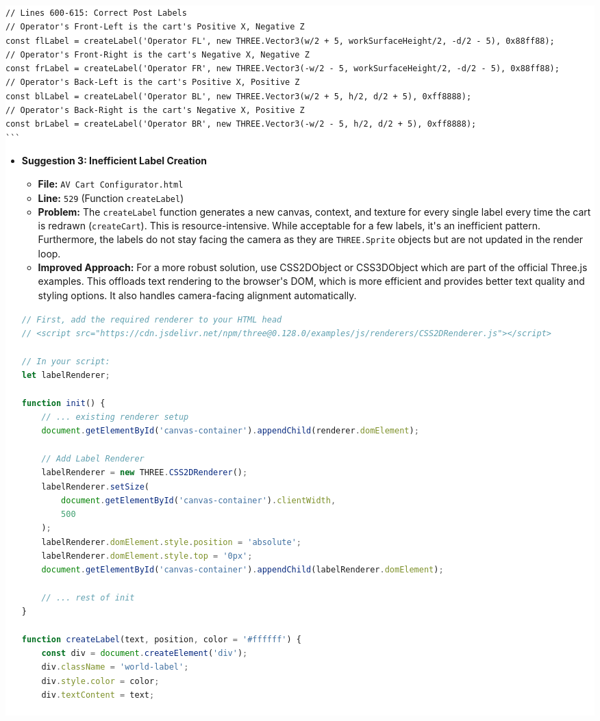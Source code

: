     // Lines 600-615: Correct Post Labels
    // Operator's Front-Left is the cart's Positive X, Negative Z
    const flLabel = createLabel('Operator FL', new THREE.Vector3(w/2 + 5, workSurfaceHeight/2, -d/2 - 5), 0x88ff88);
    // Operator's Front-Right is the cart's Negative X, Negative Z
    const frLabel = createLabel('Operator FR', new THREE.Vector3(-w/2 - 5, workSurfaceHeight/2, -d/2 - 5), 0x88ff88);
    // Operator's Back-Left is the cart's Positive X, Positive Z
    const blLabel = createLabel('Operator BL', new THREE.Vector3(w/2 + 5, h/2, d/2 + 5), 0xff8888);
    // Operator's Back-Right is the cart's Negative X, Positive Z
    const brLabel = createLabel('Operator BR', new THREE.Vector3(-w/2 - 5, h/2, d/2 + 5), 0xff8888);
    ```

*   **Suggestion 3: Inefficient Label Creation**
    *   **File:** `AV Cart Configurator.html`
    *   **Line:** `529` (Function `createLabel`)
    *   **Problem:** The `createLabel` function generates a new canvas, context, and texture for every single label every time the cart is redrawn (`createCart`). This is resource-intensive. While acceptable for a few labels, it's an inefficient pattern. Furthermore, the labels do not stay facing the camera as they are `THREE.Sprite` objects but are not updated in the render loop.
    *   **Improved Approach:** For a more robust solution, use CSS2DObject or CSS3DObject which are part of the official Three.js examples. This offloads text rendering to the browser's DOM, which is more efficient and provides better text quality and styling options. It also handles camera-facing alignment automatically.

    ```javascript
    // First, add the required renderer to your HTML head
    // <script src="https://cdn.jsdelivr.net/npm/three@0.128.0/examples/js/renderers/CSS2DRenderer.js"></script>

    // In your script:
    let labelRenderer;

    function init() {
        // ... existing renderer setup
        document.getElementById('canvas-container').appendChild(renderer.domElement);

        // Add Label Renderer
        labelRenderer = new THREE.CSS2DRenderer();
        labelRenderer.setSize(
            document.getElementById('canvas-container').clientWidth,
            500
        );
        labelRenderer.domElement.style.position = 'absolute';
        labelRenderer.domElement.style.top = '0px';
        document.getElementById('canvas-container').appendChild(labelRenderer.domElement);
        
        // ... rest of init
    }

    function createLabel(text, position, color = '#ffffff') {
        const div = document.createElement('div');
        div.className = 'world-label';
        div.style.color = color;
        div.textContent = text;
        